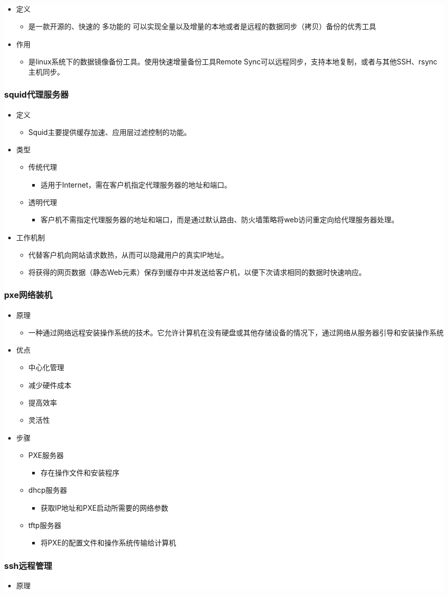 - 定义

	- 是一款开源的、快速的 多功能的 可以实现全量以及增量的本地或者是远程的数据同步（拷贝）备份的优秀工具

- 作用

	- 是linux系统下的数据镜像备份工具。使用快速增量备份工具Remote Sync可以远程同步，支持本地复制，或者与其他SSH、rsync主机同步。

### squid代理服务器

- 定义

	- Squid主要提供缓存加速、应用层过滤控制的功能。

- 类型

	- 传统代理

		- 适用于Internet，需在客户机指定代理服务器的地址和端口。

	- 透明代理

		- 客户机不需指定代理服务器的地址和端口，而是通过默认路由、防火墙策略将web访问重定向给代理服务器处理。

- 工作机制

	- 代替客户机向网站请求数热，从而可以隐藏用户的真实IP地址。

	- 将获得的网页数据（静态Web元素）保存到缓存中并发送给客户机，以便下次请求相同的数据时快速响应。

### pxe网络装机

- 原理

	- 一种通过网络远程安装操作系统的技术。它允许计算机在没有硬盘或其他存储设备的情况下，通过网络从服务器引导和安装操作系统

- 优点

	- 中心化管理

	- 减少硬件成本

	- 提高效率

	- 灵活性

- 步骤

	- PXE服务器

		- 存在操作文件和安装程序

	- dhcp服务器

		- 获取IP地址和PXE启动所需要的网络参数

	- tftp服务器

		- 将PXE的配置文件和操作系统传输给计算机

### ssh远程管理

- 原理
